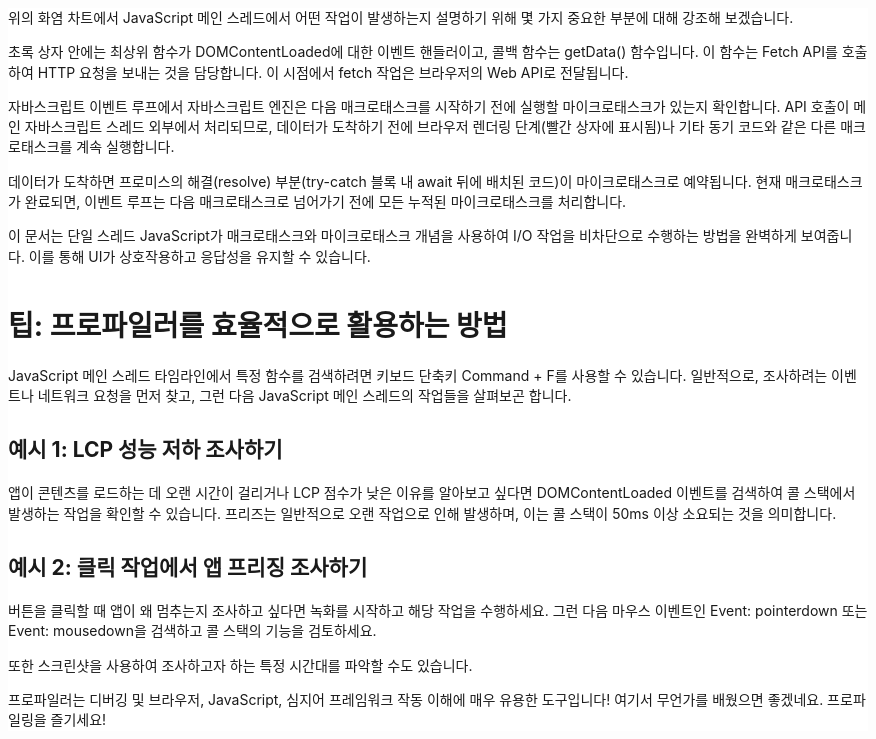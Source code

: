 위의 화염 차트에서 JavaScript 메인 스레드에서 어떤 작업이 발생하는지 설명하기 위해 몇 가지 중요한 부분에 대해 강조해 보겠습니다.



초록 상자 안에는 최상위 함수가 DOMContentLoaded에 대한 이벤트 핸들러이고, 콜백 함수는 getData() 함수입니다. 이 함수는 Fetch API를 호출하여 HTTP 요청을 보내는 것을 담당합니다. 이 시점에서 fetch 작업은 브라우저의 Web API로 전달됩니다.

자바스크립트 이벤트 루프에서 자바스크립트 엔진은 다음 매크로태스크를 시작하기 전에 실행할 마이크로태스크가 있는지 확인합니다. API 호출이 메인 자바스크립트 스레드 외부에서 처리되므로, 데이터가 도착하기 전에 브라우저 렌더링 단계(빨간 상자에 표시됨)나 기타 동기 코드와 같은 다른 매크로태스크를 계속 실행합니다.

데이터가 도착하면 프로미스의 해결(resolve) 부분(try-catch 블록 내 await 뒤에 배치된 코드)이 마이크로태스크로 예약됩니다. 현재 매크로태스크가 완료되면, 이벤트 루프는 다음 매크로태스크로 넘어가기 전에 모든 누적된 마이크로태스크를 처리합니다.



이 문서는 단일 스레드 JavaScript가 매크로태스크와 마이크로태스크 개념을 사용하여 I/O 작업을 비차단으로 수행하는 방법을 완벽하게 보여줍니다. 이를 통해 UI가 상호작용하고 응답성을 유지할 수 있습니다.

# 팁: 프로파일러를 효율적으로 활용하는 방법

JavaScript 메인 스레드 타임라인에서 특정 함수를 검색하려면 키보드 단축키 Command + F를 사용할 수 있습니다. 일반적으로, 조사하려는 이벤트나 네트워크 요청을 먼저 찾고, 그런 다음 JavaScript 메인 스레드의 작업들을 살펴보곤 합니다.

## 예시 1: LCP 성능 저하 조사하기



앱이 콘텐츠를 로드하는 데 오랜 시간이 걸리거나 LCP 점수가 낮은 이유를 알아보고 싶다면 DOMContentLoaded 이벤트를 검색하여 콜 스택에서 발생하는 작업을 확인할 수 있습니다. 프리즈는 일반적으로 오랜 작업으로 인해 발생하며, 이는 콜 스택이 50ms 이상 소요되는 것을 의미합니다.

## 예시 2: 클릭 작업에서 앱 프리징 조사하기

버튼을 클릭할 때 앱이 왜 멈추는지 조사하고 싶다면 녹화를 시작하고 해당 작업을 수행하세요. 그런 다음 마우스 이벤트인 Event: pointerdown 또는 Event: mousedown을 검색하고 콜 스택의 기능을 검토하세요.

또한 스크린샷을 사용하여 조사하고자 하는 특정 시간대를 파악할 수도 있습니다.



프로파일러는 디버깅 및 브라우저, JavaScript, 심지어 프레임워크 작동 이해에 매우 유용한 도구입니다! 여기서 무언가를 배웠으면 좋겠네요. 프로파일링을 즐기세요!